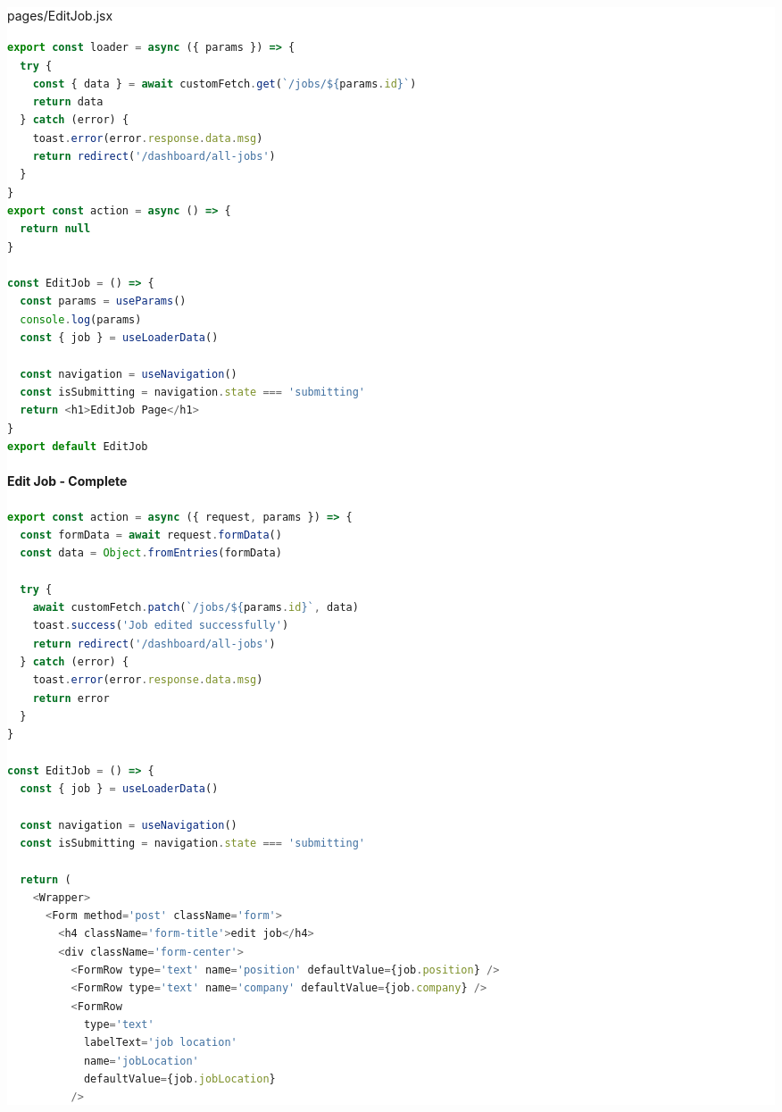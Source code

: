 pages/EditJob.jsx

```js
export const loader = async ({ params }) => {
  try {
    const { data } = await customFetch.get(`/jobs/${params.id}`)
    return data
  } catch (error) {
    toast.error(error.response.data.msg)
    return redirect('/dashboard/all-jobs')
  }
}
export const action = async () => {
  return null
}

const EditJob = () => {
  const params = useParams()
  console.log(params)
  const { job } = useLoaderData()

  const navigation = useNavigation()
  const isSubmitting = navigation.state === 'submitting'
  return <h1>EditJob Page</h1>
}
export default EditJob
```

#### Edit Job - Complete

```js
export const action = async ({ request, params }) => {
  const formData = await request.formData()
  const data = Object.fromEntries(formData)

  try {
    await customFetch.patch(`/jobs/${params.id}`, data)
    toast.success('Job edited successfully')
    return redirect('/dashboard/all-jobs')
  } catch (error) {
    toast.error(error.response.data.msg)
    return error
  }
}

const EditJob = () => {
  const { job } = useLoaderData()

  const navigation = useNavigation()
  const isSubmitting = navigation.state === 'submitting'

  return (
    <Wrapper>
      <Form method='post' className='form'>
        <h4 className='form-title'>edit job</h4>
        <div className='form-center'>
          <FormRow type='text' name='position' defaultValue={job.position} />
          <FormRow type='text' name='company' defaultValue={job.company} />
          <FormRow
            type='text'
            labelText='job location'
            name='jobLocation'
            defaultValue={job.jobLocation}
          />

```